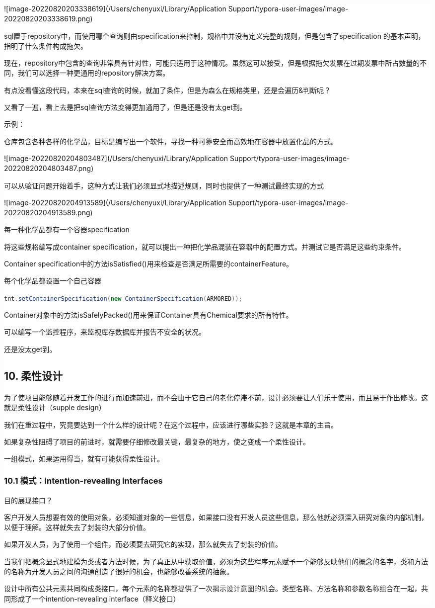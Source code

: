 ![image-20220820203338619](/Users/chenyuxi/Library/Application Support/typora-user-images/image-20220820203338619.png)

sql置于repository中，而使用哪个查询则由specification来控制，规格中并没有定义完整的规则，但是包含了specification 的基本声明，指明了什么条件构成拖欠。

现在，repository中包含的查询非常具有针对性，可能只适用于这种情况。虽然这可以接受，但是根据拖欠发票在过期发票中所占数量的不同，我们可以选择一种更通用的repository解决方案。

有点没看懂这段代码，本来在sql查询的时候，就加了条件，但是为森么在规格类里，还是会遍历&判断呢？

又看了一遍，看上去是把sql查询方法变得更加通用了，但是还是没有太get到。

示例：

仓库包含各种各样的化学品，目标是编写出一个软件，寻找一种可靠安全而高效地在容器中放置化品的方式。

![image-20220820204803487](/Users/chenyuxi/Library/Application Support/typora-user-images/image-20220820204803487.png)

可以从验证问题开始着手，这种方式让我们必须显式地描述规则，同时也提供了一种测试最终实现的方式

![image-20220820204913589](/Users/chenyuxi/Library/Application Support/typora-user-images/image-20220820204913589.png)

每一种化学品都有一个容器specification

将这些规格编写成container specification，就可以提出一种把化学品混装在容器中的配置方式。并测试它是否满足这些约束条件。

Container specification中的方法isSatisfied()用来检查是否满足所需要的containerFeature。

每个化学品都设置一个自己容器

```java
tnt.setContainerSpecification(new ContainerSpecification(ARMORED));
```

Container对象中的方法isSafelyPacked()用来保证Container具有Chemical要求的所有特性。

可以编写一个监控程序，来监视库存数据库并报告不安全的状况。

还是没太get到。

## 10. 柔性设计

为了使项目能够随着开发工作的进行而加速前进，而不会由于它自己的老化停滞不前，设计必须要让人们乐于使用，而且易于作出修改。这就是柔性设计（supple design）

我们在重过程中，究竟要达到一个什么样的设计呢？在这个过程中，应该进行哪些实验？这就是本章的主旨。

如果复杂性阻碍了项目的前进时，就需要仔细修改最关键，最复杂的地方，使之变成一个柔性设计。

一组模式，如果运用得当，就有可能获得柔性设计。

### 10.1 模式：intention-revealing interfaces

目的展现接口？

客户开发人员想要有效的使用对象，必须知道对象的一些信息，如果接口没有开发人员这些信息，那么他就必须深入研究对象的内部机制，以便于理解。这样就失去了封装的大部分价值。

如果开发人员，为了使用一个组件，而必须要去研究它的实现，那么就失去了封装的价值。

当我们把概念显式地建模为类或者方法时候，为了真正从中获取价值，必须为这些程序元素赋予一个能够反映他们的概念的名字，类和方法的名称为开发人员之间的沟通创造了很好的机会，也能够改善系统的抽象。

设计中所有公共元素共同构成类接口，每个元素的名称都提供了一次揭示设计意图的机会。类型名称、方法名称和参数名称组合在一起，共同形成了一个intention-revealing interface（释义接口）

